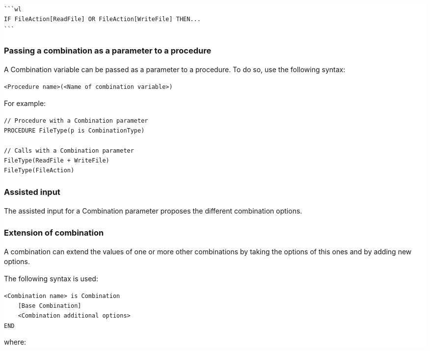 	```wl
	IF FileAction[ReadFile] OR FileAction[WriteFile] THEN...
	```




<a name="NOTE0_4"></a>


### Passing a combination as a parameter to a procedure
<a name="passing_combination_parameter_procedure_ELTPARAGRAPHE000188"></a>

A Combination variable can be passed as a parameter to a procedure. To do so, use the following syntax:

```txt
<Procedure name>(<Name of combination variable>)
```


For example:


```wl
// Procedure with a Combination parameter
PROCEDURE FileType(p is CombinationType)

// Calls with a Combination parameter
FileType(ReadFile + WriteFile)
FileType(FileAction)
```

<a name="NOTE0_5"></a>


### Assisted input
<a name="assisted_input_ELTPARAGRAPHE000201"></a>

The assisted input for a Combination parameter proposes the different combination options.
<a name="NOTE0_6"></a>


### Extension of combination
<a name="extension_combination_ELTPARAGRAPHE000208"></a>

A combination can extend the values of one or more other combinations by taking the options of this ones and by adding new options.

The following syntax is used: 


```txt
<Combination name> is Combination
    [Base Combination]
    <Combination additional options>
END
```


where: 
